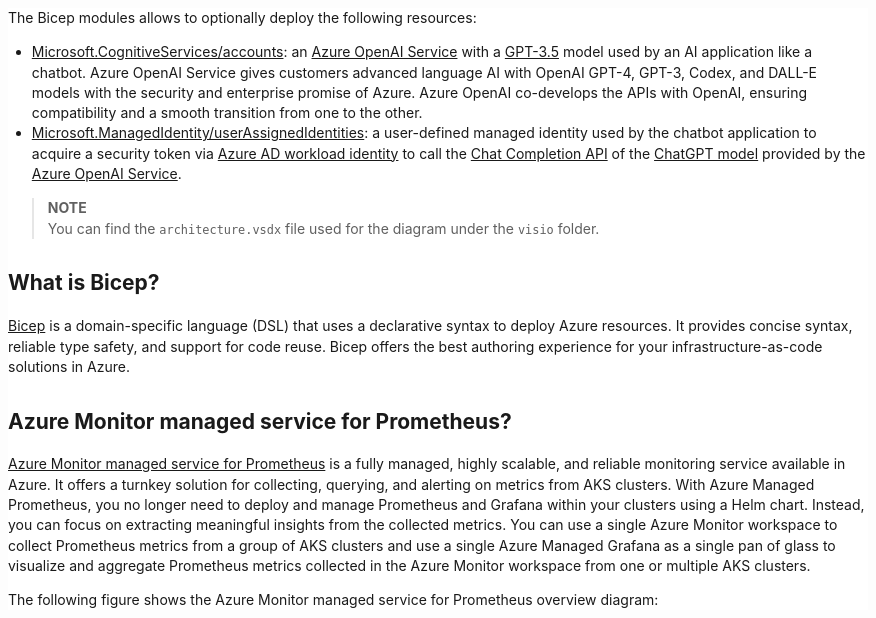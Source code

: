 The Bicep modules allows to optionally deploy the following resources:

- [Microsoft.CognitiveServices/accounts](https://learn.microsoft.com/en-us/azure/templates/microsoft.cognitiveservices/accounts?pivots=deployment-language-bicep): an [Azure OpenAI Service](https://learn.microsoft.com/en-us/azure/cognitive-services/openai/overview) with a [GPT-3.5](https://learn.microsoft.com/en-us/azure/cognitive-services/openai/concepts/models#chatgpt-gpt-35-turbo) model used by an AI application like a chatbot. Azure OpenAI Service gives customers advanced language AI with OpenAI GPT-4, GPT-3, Codex, and DALL-E models with the security and enterprise promise of Azure. Azure OpenAI co-develops the APIs with OpenAI, ensuring compatibility and a smooth transition from one to the other.
- [Microsoft.ManagedIdentity/userAssignedIdentities](https://learn.microsoft.com/en-us/azure/templates/microsoft.managedidentity/2018-11-30/userassignedidentities?pivots=deployment-language-bicep): a user-defined managed identity used by the chatbot application to acquire a security token via [Azure AD workload identity](https://learn.microsoft.com/en-us/azure/aks/workload-identity-overview) to call the [Chat Completion API](https://platform.openai.com/docs/api-reference/chat) of the [ChatGPT model](https://learn.microsoft.com/en-us/azure/cognitive-services/openai/concepts/models#chatgpt-gpt-35-turbo) provided by the [Azure OpenAI Service](https://learn.microsoft.com/en-us/azure/cognitive-services/openai/overview).

> **NOTE**  
> You can find the `architecture.vsdx` file used for the diagram under the `visio` folder.

## What is Bicep?

[Bicep](https://docs.microsoft.com/en-us/azure/azure-resource-manager/bicep/overview) is a domain-specific language (DSL) that uses a declarative syntax to deploy Azure resources. It provides concise syntax, reliable type safety, and support for code reuse. Bicep offers the best authoring experience for your infrastructure-as-code solutions in Azure.

## Azure Monitor managed service for Prometheus?

[Azure Monitor managed service for Prometheus](https://learn.microsoft.com/en-us/azure/azure-monitor/essentials/prometheus-metrics-overview) is a fully managed, highly scalable, and reliable monitoring service available in Azure. It offers a turnkey solution for collecting, querying, and alerting on metrics from AKS clusters. With Azure Managed Prometheus, you no  longer need to deploy and manage Prometheus and Grafana within your clusters using a Helm chart. Instead, you can focus on extracting meaningful insights from the collected metrics. You can use a single Azure Monitor workspace to collect Prometheus metrics from a group of AKS clusters and use a single Azure Managed Grafana as a single pan of glass to visualize and aggregate Prometheus metrics collected in the Azure Monitor workspace from one or multiple AKS clusters.

The following figure shows the Azure Monitor managed service for Prometheus overview diagram:
